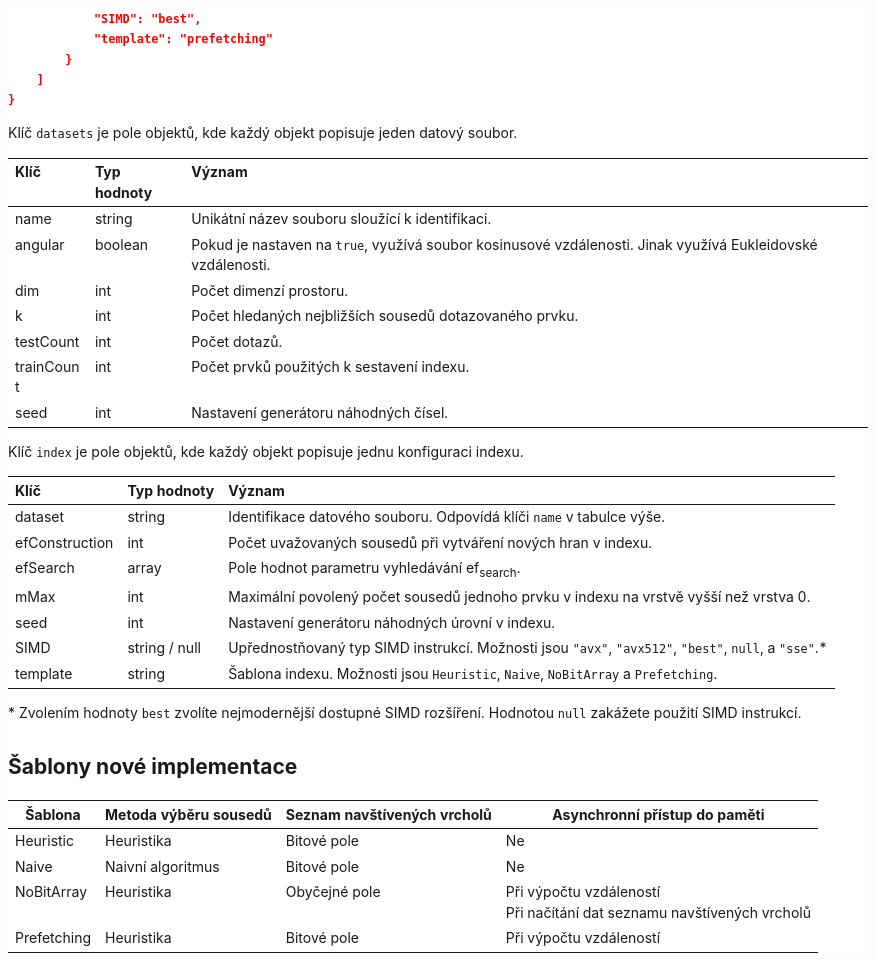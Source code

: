 ```json
			"SIMD": "best",
			"template": "prefetching"
		}
	]
}
```

Klíč `datasets` je pole objektů, kde každý objekt popisuje jeden datový soubor.

| Klíč       | Typ hodnoty | Význam                                                       |
| :--------- | :---------- | :----------------------------------------------------------- |
| name       | string      | Unikátní název souboru sloužící k identifikaci.              |
| angular    | boolean     | Pokud je nastaven na `true`, využívá soubor kosinusové vzdálenosti. Jinak využívá Eukleidovské vzdálenosti. |
| dim        | int         | Počet dimenzí prostoru.                                      |
| k          | int         | Počet hledaných nejbližších sousedů dotazovaného prvku.      |
| testCount  | int         | Počet dotazů.                                                |
| trainCount | int         | Počet prvků použitých k sestavení indexu.                    |
| seed       | int         | Nastavení generátoru náhodných čísel.                        |

Klíč `index` je pole objektů, kde každý objekt popisuje jednu konfiguraci indexu.

| Klíč           | Typ hodnoty   | Význam                                                       |
| :------------- | :------------ | :----------------------------------------------------------- |
| dataset        | string        | Identifikace datového souboru. Odpovídá klíči `name` v tabulce výše. |
| efConstruction | int           | Počet uvažovaných sousedů při vytváření nových hran v indexu. |
| efSearch       | array         | Pole hodnot parametru vyhledávání ef<sub>search</sub>.       |
| mMax           | int           | Maximální povolený počet sousedů jednoho prvku v indexu na vrstvě vyšší než vrstva 0. |
| seed           | int           | Nastavení generátoru náhodných úrovní v indexu.              |
| SIMD           | string / null | Upřednostňovaný typ SIMD instrukcí. Možnosti jsou `"avx"`, `"avx512"`, `"best"`, `null`, a `"sse"`.* |
| template       | string        | Šablona indexu. Možnosti jsou `Heuristic`, `Naive`, `NoBitArray` a `Prefetching`. |

\* Zvolením hodnoty `best` zvolíte nejmodernější dostupné SIMD rozšíření. Hodnotou `null` zakážete použití SIMD instrukcí.

## Šablony nové implementace

| Šablona     | Metoda výběru sousedů | Seznam navštívených vrcholů | Asynchronní přístup do paměti                                |
| ----------- | --------------------- | --------------------------- | ------------------------------------------------------------ |
| Heuristic   | Heuristika            | Bitové pole                 | Ne                                                           |
| Naive       | Naivní algoritmus     | Bitové pole                 | Ne                                                           |
| NoBitArray  | Heuristika            | Obyčejné pole               | Při výpočtu vzdáleností<br />Při načítání dat seznamu navštívených vrcholů |
| Prefetching | Heuristika            | Bitové pole                 | Při výpočtu vzdáleností                                      |
